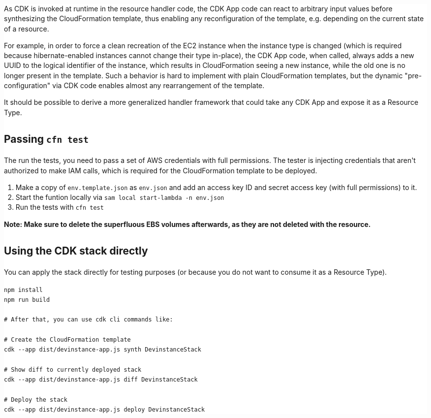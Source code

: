 As CDK is invoked at runtime in the resource handler code, the CDK App code can react to arbitrary input values before synthesizing the CloudFormation template, thus enabling any reconfiguration of the template, e.g. depending on the current state of a resource. 

For example, in order to force a clean recreation of the EC2 instance when the instance type is changed (which is required because hibernate-enabled instances cannot change their type in-place), the CDK App code, when called, always adds a new UUID to the logical identifier of the instance, which results in CloudFormation seeing a new instance, while the old one is no longer present in the template. Such a behavior is hard to implement with plain CloudFormation templates, but the dynamic "pre-configuration" via CDK code enables almost any rearrangement of the template.

It should be possible to derive a more generalized handler framework that could take any CDK App and expose it as a Resource Type.

## Passing `cfn test`

The run the tests, you need to pass a set of AWS credentials with full permissions. The tester is injecting credentials that aren't authorized to make IAM calls, which is required for the CloudFormation template to be deployed.

1. Make a copy of `env.template.json` as `env.json` and add an access key ID and secret access key (with full permissions) to it. 
2. Start the funtion locally via `sam local start-lambda -n env.json` 
3. Run the tests with `cfn test`

**Note: Make sure to delete the superfluous EBS volumes afterwards, as they are not deleted with the resource.**

##  Using the CDK stack directly

You can apply the stack directly for testing purposes (or because you do not want to consume it as a Resource Type).

```
npm install
npm run build

# After that, you can use cdk cli commands like:

# Create the CloudFormation template
cdk --app dist/devinstance-app.js synth DevinstanceStack

# Show diff to currently deployed stack
cdk --app dist/devinstance-app.js diff DevinstanceStack

# Deploy the stack
cdk --app dist/devinstance-app.js deploy DevinstanceStack
```